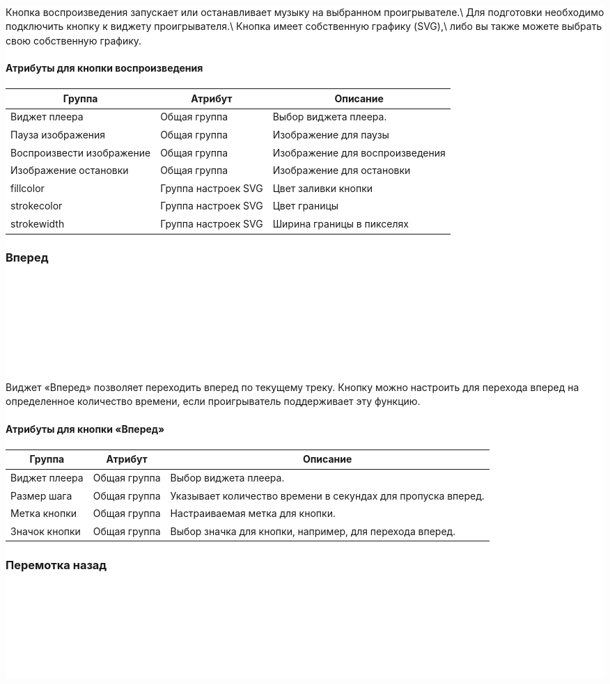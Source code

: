 Кнопка воспроизведения запускает или останавливает музыку на выбранном проигрывателе.\ Для подготовки необходимо подключить кнопку к виджету проигрывателя.\ Кнопка имеет собственную графику (SVG),\ либо вы также можете выбрать свою собственную графику.

#### Атрибуты для кнопки воспроизведения
| Группа | Атрибут | Описание |
| ------------- | ------------------ | ------------------------------- |
| Виджет плеера | Общая группа | Выбор виджета плеера. |
| Пауза изображения | Общая группа | Изображение для паузы |
| Воспроизвести изображение | Общая группа | Изображение для воспроизведения |
| Изображение остановки | Общая группа | Изображение для остановки |
| fillcolor | Группа настроек SVG | Цвет заливки кнопки |
| strokecolor | Группа настроек SVG | Цвет границы |
| strokewidth | Группа настроек SVG | Ширина границы в пикселях |

### Вперед
![Вперед](../../../en/adapterref/iobroker.squeezeboxrpc/widgets/squeezeboxrpc/img/fwd.png)

Виджет «Вперед» позволяет переходить вперед по текущему треку. Кнопку можно настроить для перехода вперед на определенное количество времени, если проигрыватель поддерживает эту функцию.

#### Атрибуты для кнопки «Вперед»
| Группа | Атрибут | Описание |
| ------------- | ------------- | ---------------------------------------------------------------- |
| Виджет плеера | Общая группа | Выбор виджета плеера. |
| Размер шага | Общая группа | Указывает количество времени в секундах для пропуска вперед. |
| Метка кнопки | Общая группа | Настраиваемая метка для кнопки. |
| Значок кнопки | Общая группа | Выбор значка для кнопки, например, для перехода вперед. |

### Перемотка назад
![Перемотка назад](../../../en/adapterref/iobroker.squeezeboxrpc/widgets/squeezeboxrpc/img/rew.png)
